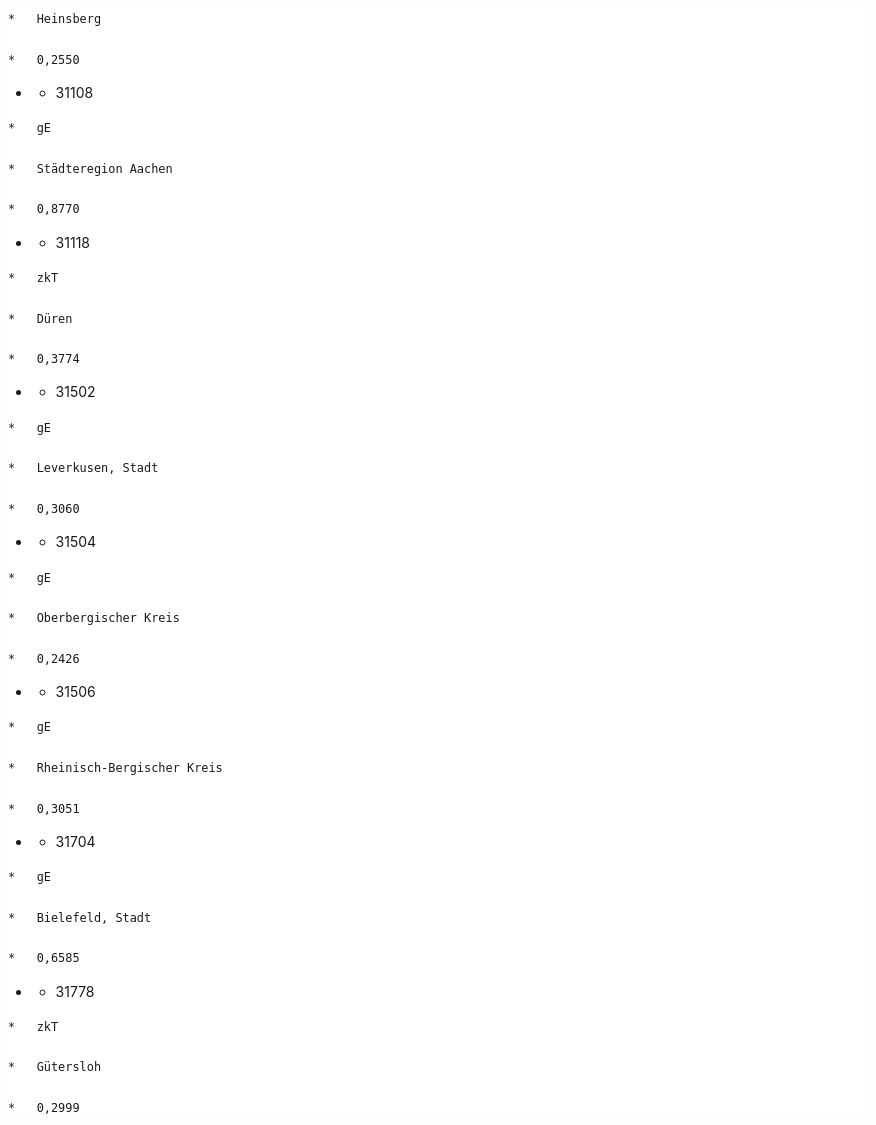     *   Heinsberg

    *   0,2550


*    *   31108

    *   gE

    *   Städteregion Aachen

    *   0,8770


*    *   31118

    *   zkT

    *   Düren

    *   0,3774


*    *   31502

    *   gE

    *   Leverkusen, Stadt

    *   0,3060


*    *   31504

    *   gE

    *   Oberbergischer Kreis

    *   0,2426


*    *   31506

    *   gE

    *   Rheinisch-Bergischer Kreis

    *   0,3051


*    *   31704

    *   gE

    *   Bielefeld, Stadt

    *   0,6585


*    *   31778

    *   zkT

    *   Gütersloh

    *   0,2999

